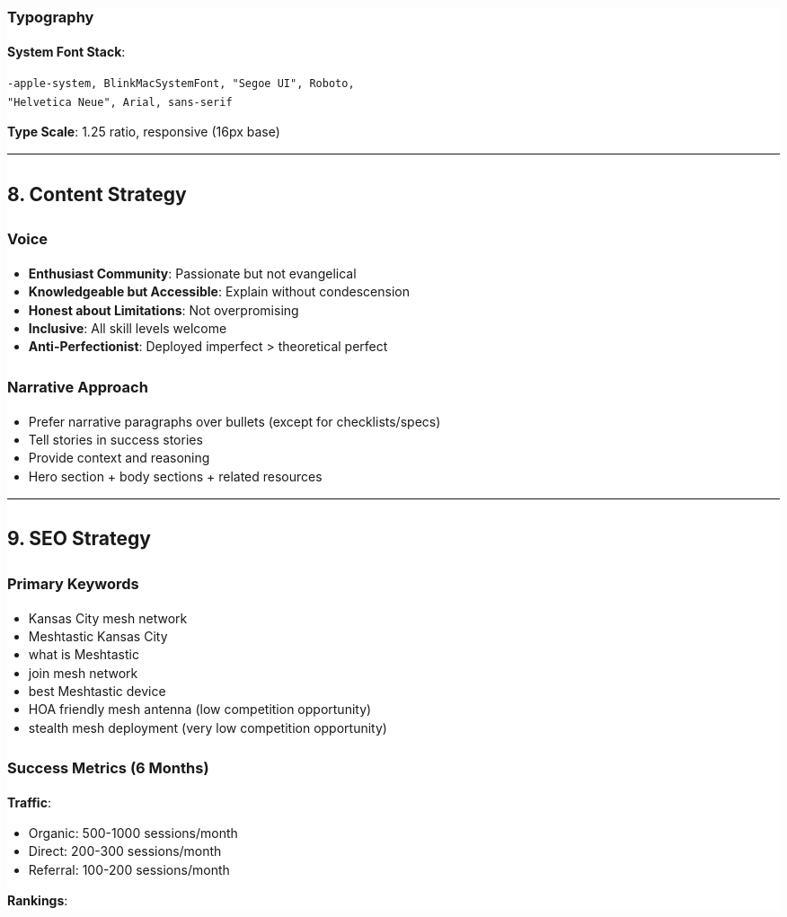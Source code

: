 ### Typography

**System Font Stack**:

```
-apple-system, BlinkMacSystemFont, "Segoe UI", Roboto,
"Helvetica Neue", Arial, sans-serif
```

**Type Scale**: 1.25 ratio, responsive (16px base)

---

## 8. Content Strategy

### Voice

- **Enthusiast Community**: Passionate but not evangelical
- **Knowledgeable but Accessible**: Explain without condescension
- **Honest about Limitations**: Not overpromising
- **Inclusive**: All skill levels welcome
- **Anti-Perfectionist**: Deployed imperfect > theoretical perfect

### Narrative Approach

- Prefer narrative paragraphs over bullets (except for checklists/specs)
- Tell stories in success stories
- Provide context and reasoning
- Hero section + body sections + related resources

---

## 9. SEO Strategy

### Primary Keywords

- Kansas City mesh network
- Meshtastic Kansas City
- what is Meshtastic
- join mesh network
- best Meshtastic device
- HOA friendly mesh antenna (low competition opportunity)
- stealth mesh deployment (very low competition opportunity)

### Success Metrics (6 Months)

**Traffic**:

- Organic: 500-1000 sessions/month
- Direct: 200-300 sessions/month
- Referral: 100-200 sessions/month

**Rankings**:
